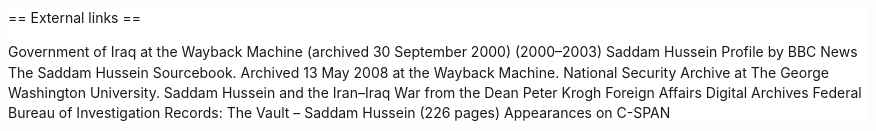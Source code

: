 
== External links ==

Government of Iraq at the Wayback Machine (archived 30 September 2000) (2000–2003)
Saddam Hussein Profile by BBC News
The Saddam Hussein Sourcebook. Archived 13 May 2008 at the Wayback Machine. National Security Archive at The George Washington University.
Saddam Hussein and the Iran–Iraq War from the Dean Peter Krogh Foreign Affairs Digital Archives
Federal Bureau of Investigation Records: The Vault – Saddam Hussein (226 pages)
Appearances on C-SPAN
